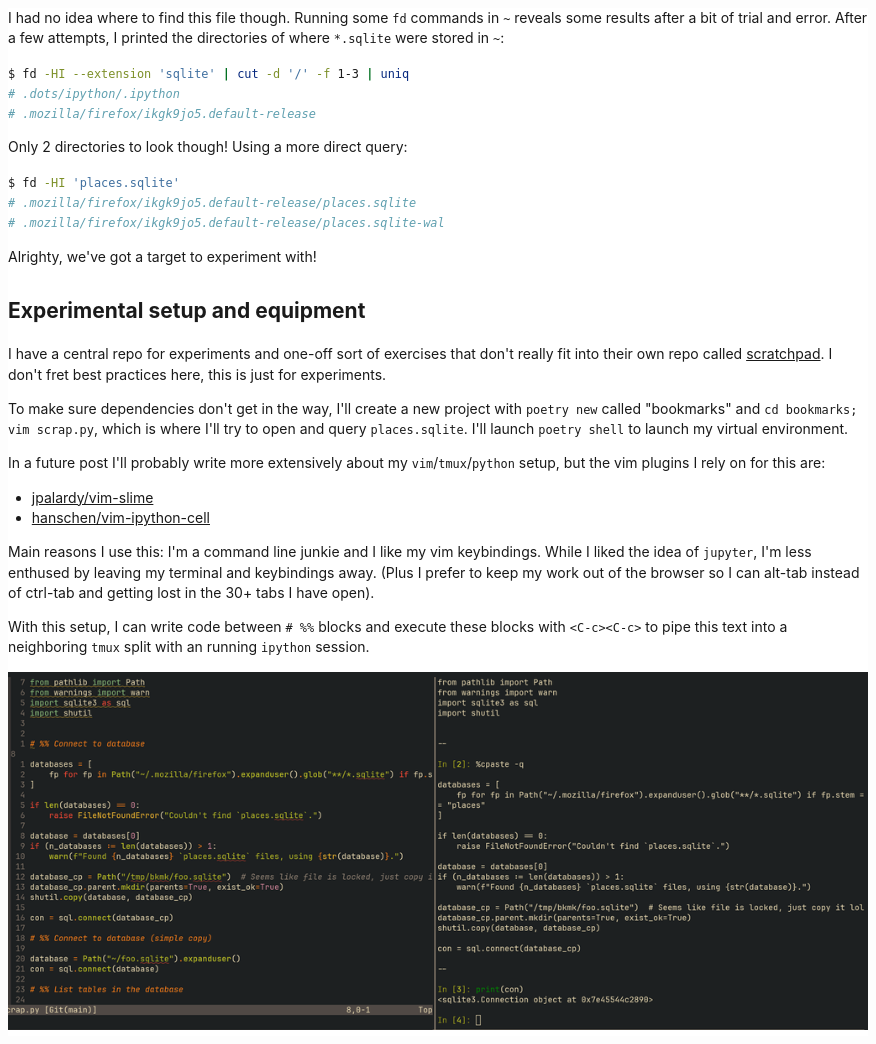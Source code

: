 I had no idea where to find this file though. Running some `fd` commands in `~` reveals some
results after a bit of trial and error. After a few attempts, I printed the directories of where
`*.sqlite` were stored in `~`:

```bash
$ fd -HI --extension 'sqlite' | cut -d '/' -f 1-3 | uniq
# .dots/ipython/.ipython
# .mozilla/firefox/ikgk9jo5.default-release
```

Only 2 directories to look though! Using a more direct query:
```bash
$ fd -HI 'places.sqlite'
# .mozilla/firefox/ikgk9jo5.default-release/places.sqlite
# .mozilla/firefox/ikgk9jo5.default-release/places.sqlite-wal
```

Alrighty, we've got a target to experiment with!


## Experimental setup and equipment

I have a central repo for experiments and one-off sort of exercises that don't really fit into their
own repo called [scratchpad](https://github.com/BlakeJC94/scratchpad). I don't fret best practices
here, this is just for experiments.

To make sure dependencies don't get in the way, I'll create a new project with `poetry new` called
"bookmarks" and `cd bookmarks; vim scrap.py`, which is where I'll try to open and query
`places.sqlite`. I'll launch `poetry shell` to launch my virtual environment.

In a future post I'll probably write more extensively about my `vim`/`tmux`/`python` setup, but the
vim plugins I rely on for this are:
* [jpalardy/vim-slime](https://github.com/jpalardy/vim-slime)
* [hanschen/vim-ipython-cell](https://github.com/hanschen/vim-ipython-cell)

Main reasons I use this: I'm a command line junkie and I like my vim keybindings. While I liked the
idea of `jupyter`, I'm less enthused by leaving my terminal and keybindings away. (Plus I prefer to
keep my work out of the browser so I can alt-tab instead of ctrl-tab and getting lost in the 30+
tabs I have open).

With this setup, I can write code between `# %%` blocks and execute these blocks with `<C-c><C-c>`
to pipe this text into a neighboring `tmux` split with an running `ipython` session.

![fig1](./img/small-project-workflow-01.png)
